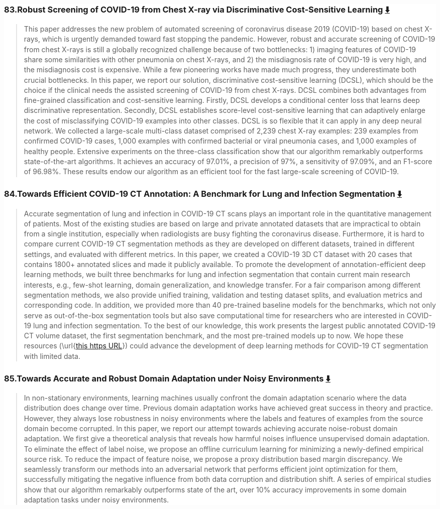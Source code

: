 ### 83.Robust Screening of COVID-19 from Chest X-ray via Discriminative Cost-Sensitive Learning  [ :arrow_down: ](https://arxiv.org/pdf/2004.12592.pdf)
>  This paper addresses the new problem of automated screening of coronavirus disease 2019 (COVID-19) based on chest X-rays, which is urgently demanded toward fast stopping the pandemic. However, robust and accurate screening of COVID-19 from chest X-rays is still a globally recognized challenge because of two bottlenecks: 1) imaging features of COVID-19 share some similarities with other pneumonia on chest X-rays, and 2) the misdiagnosis rate of COVID-19 is very high, and the misdiagnosis cost is expensive. While a few pioneering works have made much progress, they underestimate both crucial bottlenecks. In this paper, we report our solution, discriminative cost-sensitive learning (DCSL), which should be the choice if the clinical needs the assisted screening of COVID-19 from chest X-rays. DCSL combines both advantages from fine-grained classification and cost-sensitive learning. Firstly, DCSL develops a conditional center loss that learns deep discriminative representation. Secondly, DCSL establishes score-level cost-sensitive learning that can adaptively enlarge the cost of misclassifying COVID-19 examples into other classes. DCSL is so flexible that it can apply in any deep neural network. We collected a large-scale multi-class dataset comprised of 2,239 chest X-ray examples: 239 examples from confirmed COVID-19 cases, 1,000 examples with confirmed bacterial or viral pneumonia cases, and 1,000 examples of healthy people. Extensive experiments on the three-class classification show that our algorithm remarkably outperforms state-of-the-art algorithms. It achieves an accuracy of 97.01%, a precision of 97%, a sensitivity of 97.09%, and an F1-score of 96.98%. These results endow our algorithm as an efficient tool for the fast large-scale screening of COVID-19.      
### 84.Towards Efficient COVID-19 CT Annotation: A Benchmark for Lung and Infection Segmentation  [ :arrow_down: ](https://arxiv.org/pdf/2004.12537.pdf)
>  Accurate segmentation of lung and infection in COVID-19 CT scans plays an important role in the quantitative management of patients. Most of the existing studies are based on large and private annotated datasets that are impractical to obtain from a single institution, especially when radiologists are busy fighting the coronavirus disease. Furthermore, it is hard to compare current COVID-19 CT segmentation methods as they are developed on different datasets, trained in different settings, and evaluated with different metrics. In this paper, we created a COVID-19 3D CT dataset with 20 cases that contains 1800+ annotated slices and made it publicly available. To promote the development of annotation-efficient deep learning methods, we built three benchmarks for lung and infection segmentation that contain current main research interests, e.g., few-shot learning, domain generalization, and knowledge transfer. For a fair comparison among different segmentation methods, we also provide unified training, validation and testing dataset splits, and evaluation metrics and corresponding code. In addition, we provided more than 40 pre-trained baseline models for the benchmarks, which not only serve as out-of-the-box segmentation tools but also save computational time for researchers who are interested in COVID-19 lung and infection segmentation. To the best of our knowledge, this work presents the largest public annotated COVID-19 CT volume dataset, the first segmentation benchmark, and the most pre-trained models up to now. We hope these resources (\url{<a class="link-external link-https" href="https://gitee.com/junma11/COVID-19-CT-Seg-Benchmark" rel="external noopener nofollow">this https URL</a>}) could advance the development of deep learning methods for COVID-19 CT segmentation with limited data.      
### 85.Towards Accurate and Robust Domain Adaptation under Noisy Environments  [ :arrow_down: ](https://arxiv.org/pdf/2004.12529.pdf)
>  In non-stationary environments, learning machines usually confront the domain adaptation scenario where the data distribution does change over time. Previous domain adaptation works have achieved great success in theory and practice. However, they always lose robustness in noisy environments where the labels and features of examples from the source domain become corrupted. In this paper, we report our attempt towards achieving accurate noise-robust domain adaptation. We first give a theoretical analysis that reveals how harmful noises influence unsupervised domain adaptation. To eliminate the effect of label noise, we propose an offline curriculum learning for minimizing a newly-defined empirical source risk. To reduce the impact of feature noise, we propose a proxy distribution based margin discrepancy. We seamlessly transform our methods into an adversarial network that performs efficient joint optimization for them, successfully mitigating the negative influence from both data corruption and distribution shift. A series of empirical studies show that our algorithm remarkably outperforms state of the art, over 10% accuracy improvements in some domain adaptation tasks under noisy environments.      